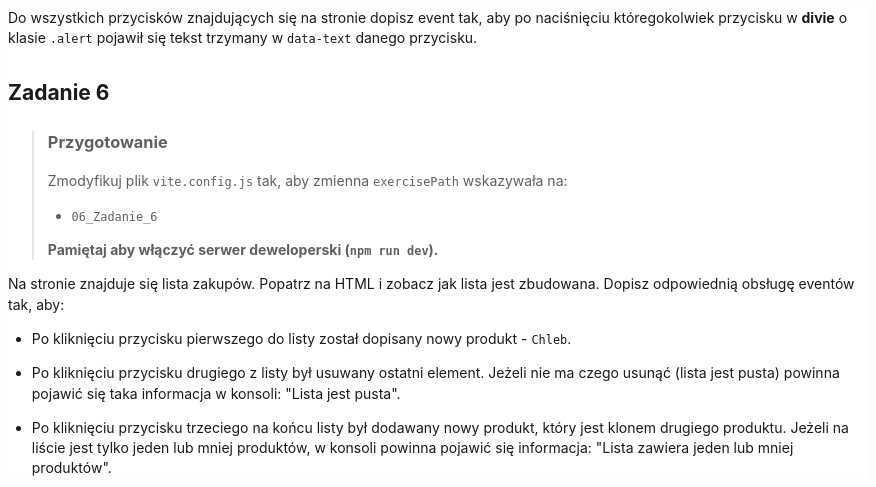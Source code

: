 Do wszystkich przycisków znajdujących się na stronie dopisz event tak, aby po naciśnięciu któregokolwiek przycisku w **divie** o klasie `.alert` pojawił się tekst trzymany w `data-text` danego przycisku.


## Zadanie 6

> ### Przygotowanie
>
> Zmodyfikuj plik `vite.config.js` tak, aby zmienna `exercisePath` wskazywała na:
>
> - `06_Zadanie_6`
>
> **Pamiętaj aby włączyć serwer deweloperski (`npm run dev`).**

Na stronie znajduje się lista zakupów. Popatrz na HTML i zobacz jak lista jest zbudowana. Dopisz odpowiednią obsługę eventów tak, aby:

- Po kliknięciu przycisku pierwszego do listy został dopisany nowy produkt - `Chleb`.

- Po kliknięciu przycisku drugiego z listy był usuwany ostatni element. Jeżeli nie ma czego usunąć (lista jest pusta) powinna pojawić się taka informacja w konsoli: "Lista jest pusta".

- Po kliknięciu przycisku trzeciego na końcu listy był dodawany nowy produkt, który jest klonem drugiego produktu. Jeżeli na liście jest tylko jeden lub mniej produktów, w konsoli powinna pojawić się informacja: "Lista zawiera jeden lub mniej produktów".
